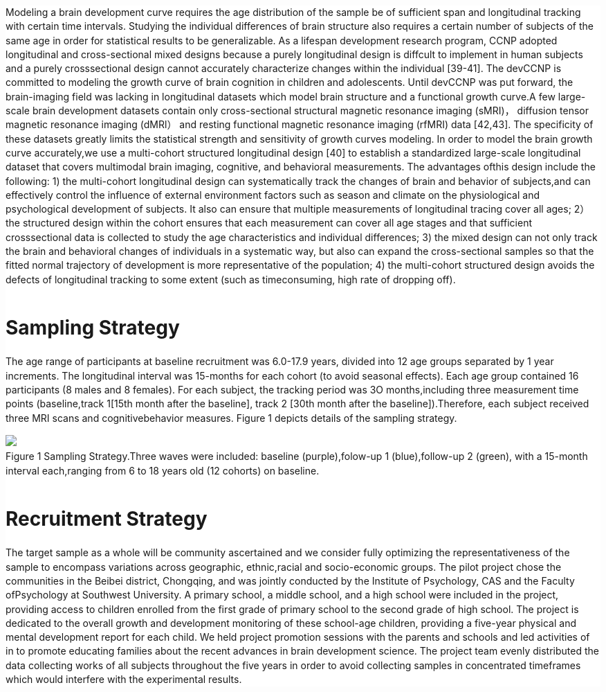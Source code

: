 Modeling a brain development curve requires the age distribution of the sample be of sufficient span and longitudinal tracking with certain time intervals. Studying the individual differences of brain structure also requires a certain number of subjects of the same age in order for statistical results to be generalizable. As a lifespan development research program, CCNP adopted longitudinal and cross-sectional mixed designs because a purely longitudinal design is diffcult to implement in human subjects and a purely crosssectional design cannot accurately characterize changes within the individual [39-41]. The devCCNP is committed to modeling the growth curve of brain cognition in children and adolescents. Until devCCNP was put forward, the brain-imaging field was lacking in longitudinal datasets which model brain structure and a functional growth curve.A few large-scale brain development datasets contain only cross-sectional structural magnetic resonance imaging (sMRI)， diffusion tensor magnetic resonance imaging (dMRl） and resting functional magnetic resonance imaging (rfMRI) data [42,43]. The specificity of these datasets greatly limits the statistical strength and sensitivity of growth curves modeling. In order to model the brain growth curve accurately,we use a multi-cohort structured longitudinal design [40] to establish a standardized large-scale longitudinal dataset that covers multimodal brain imaging, cognitive, and behavioral measurements. The advantages ofthis design include the following: 1) the multi-cohort longitudinal design can systematically track the changes of brain and behavior of subjects,and can effectively control the influence of external environment factors such as season and climate on the physiological and psychological development of subjects. It also can ensure that multiple measurements of longitudinal tracing cover all ages; 2） the structured design within the cohort ensures that each measurement can cover all age stages and that sufficient crosssectional data is collected to study the age characteristics and individual differences; 3) the mixed design can not only track the brain and behavioral changes of individuals in a systematic way, but also can expand the cross-sectional samples so that the fitted normal trajectory of development is more representative of the population; 4) the multi-cohort structured design avoids the defects of longitudinal tracking to some extent (such as timeconsuming, high rate of dropping off).

# Sampling Strategy

The age range of participants at baseline recruitment was 6.0-17.9 years, divided into 12 age groups separated by 1 year increments. The longitudinal interval was 15-months for each cohort (to avoid seasonal effects). Each age group contained 16 participants (8 males and 8 females). For each subject, the tracking period was 3O months,including three measurement time points (baseline,track 1[15th month after the baseline], track 2 [30th month after the baseline]).Therefore, each subject received three MRI scans and cognitivebehavior measures. Figure 1 depicts details of the sampling strategy.

![](images/a6e63364d575ea95bacba5593edf6456ba1a7e1d2e880d384bf47f897a635bfd.jpg)  
Figure 1 Sampling Strategy.Three waves were included: baseline (purple),folow-up 1 (blue),follow-up 2 (green), with a 15-month interval each,ranging from 6 to 18 years old (12 cohorts) on baseline.

# Recruitment Strategy

The target sample as a whole will be community ascertained and we consider fully optimizing the representativeness of the sample to encompass variations across geographic, ethnic,racial and socio-economic groups. The pilot project chose the communities in the Beibei district, Chongqing, and was jointly conducted by the Institute of Psychology, CAS and the Faculty ofPsychology at Southwest University. A primary school, a middle school, and a high school were included in the project, providing access to children enrolled from the first grade of primary school to the second grade of high school. The project is dedicated to the overall growth and development monitoring of these school-age children, providing a five-year physical and mental development report for each child. We held project promotion sessions with the parents and schools and led activities of in to promote educating families about the recent advances in brain development science. The project team evenly distributed the data collecting works of all subjects throughout the five years in order to avoid collecting samples in concentrated timeframes which would interfere with the experimental results.

